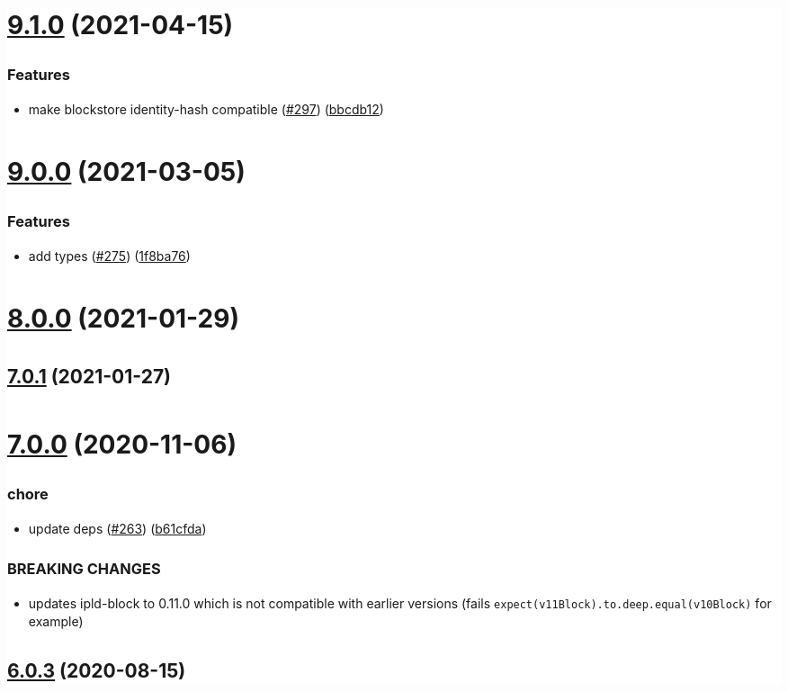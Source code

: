 # [9.1.0](https://github.com/ipfs/js-ipfs-repo/compare/v9.0.0...v9.1.0) (2021-04-15)


### Features

* make blockstore identity-hash compatible ([#297](https://github.com/ipfs/js-ipfs-repo/issues/297)) ([bbcdb12](https://github.com/ipfs/js-ipfs-repo/commit/bbcdb1205832ba9bb4fd214c7d9e1c1125d48f18))



# [9.0.0](https://github.com/ipfs/js-ipfs-repo/compare/v8.0.0...v9.0.0) (2021-03-05)


### Features

* add types ([#275](https://github.com/ipfs/js-ipfs-repo/issues/275)) ([1f8ba76](https://github.com/ipfs/js-ipfs-repo/commit/1f8ba76c9408ba51199d87db062c0b3dc972657e))



# [8.0.0](https://github.com/ipfs/js-ipfs-repo/compare/v7.0.1...v8.0.0) (2021-01-29)



## [7.0.1](https://github.com/ipfs/js-ipfs-repo/compare/v7.0.0...v7.0.1) (2021-01-27)



# [7.0.0](https://github.com/ipfs/js-ipfs-repo/compare/v6.0.3...v7.0.0) (2020-11-06)


### chore

* update deps ([#263](https://github.com/ipfs/js-ipfs-repo/issues/263)) ([b61cfda](https://github.com/ipfs/js-ipfs-repo/commit/b61cfda5af5a3524472f2cbb4f7461a59defcf2f))


### BREAKING CHANGES

* updates ipld-block to 0.11.0 which is not compatible with earlier versions (fails `expect(v11Block).to.deep.equal(v10Block)` for example)



<a name="6.0.3"></a>
## [6.0.3](https://github.com/ipfs/js-ipfs-repo/compare/v6.0.2...v6.0.3) (2020-08-15)
